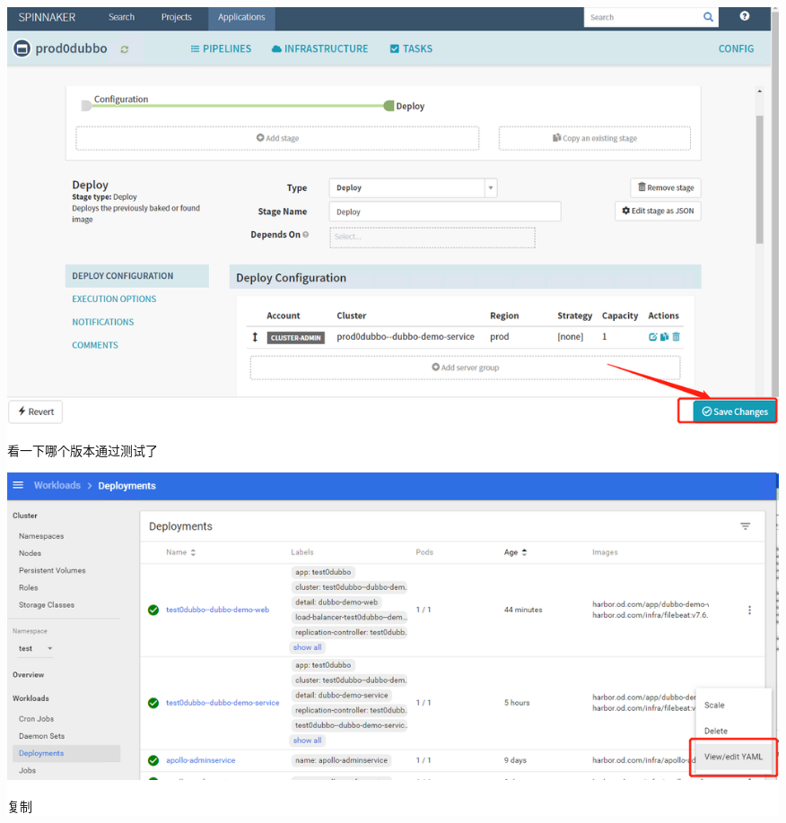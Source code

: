 ![1584086900158](assets/1584086900158.png)

看一下哪个版本通过测试了

![1584086932887](assets/1584086932887.png)

复制
